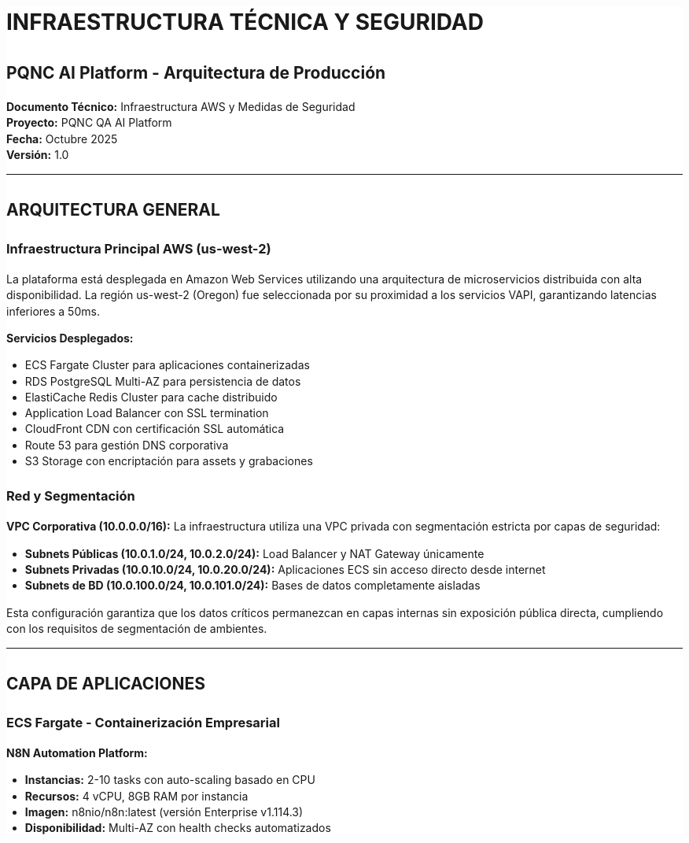 # INFRAESTRUCTURA TÉCNICA Y SEGURIDAD
## PQNC AI Platform - Arquitectura de Producción

**Documento Técnico:** Infraestructura AWS y Medidas de Seguridad  
**Proyecto:** PQNC QA AI Platform  
**Fecha:** Octubre 2025  
**Versión:** 1.0  

---

## ARQUITECTURA GENERAL

### Infraestructura Principal AWS (us-west-2)

La plataforma está desplegada en Amazon Web Services utilizando una arquitectura de microservicios distribuida con alta disponibilidad. La región us-west-2 (Oregon) fue seleccionada por su proximidad a los servicios VAPI, garantizando latencias inferiores a 50ms.

**Servicios Desplegados:**
- ECS Fargate Cluster para aplicaciones containerizadas
- RDS PostgreSQL Multi-AZ para persistencia de datos
- ElastiCache Redis Cluster para cache distribuido
- Application Load Balancer con SSL termination
- CloudFront CDN con certificación SSL automática
- Route 53 para gestión DNS corporativa
- S3 Storage con encriptación para assets y grabaciones

### Red y Segmentación

**VPC Corporativa (10.0.0.0/16):**
La infraestructura utiliza una VPC privada con segmentación estricta por capas de seguridad:

- **Subnets Públicas (10.0.1.0/24, 10.0.2.0/24):** Load Balancer y NAT Gateway únicamente
- **Subnets Privadas (10.0.10.0/24, 10.0.20.0/24):** Aplicaciones ECS sin acceso directo desde internet
- **Subnets de BD (10.0.100.0/24, 10.0.101.0/24):** Bases de datos completamente aisladas

Esta configuración garantiza que los datos críticos permanezcan en capas internas sin exposición pública directa, cumpliendo con los requisitos de segmentación de ambientes.

---

## CAPA DE APLICACIONES

### ECS Fargate - Containerización Empresarial

**N8N Automation Platform:**
- **Instancias:** 2-10 tasks con auto-scaling basado en CPU
- **Recursos:** 4 vCPU, 8GB RAM por instancia
- **Imagen:** n8nio/n8n:latest (versión Enterprise v1.114.3)
- **Disponibilidad:** Multi-AZ con health checks automatizados
